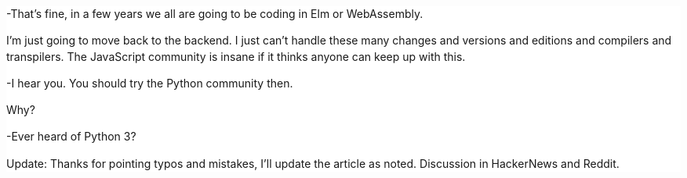 -That’s fine, in a few years we all are going to be coding in Elm or WebAssembly.

I’m just going to move back to the backend. I just can’t handle these many changes and versions and editions and compilers and transpilers. The JavaScript community is insane if it thinks anyone can keep up with this.

-I hear you. You should try the Python community then.

Why?

-Ever heard of Python 3?

Update: Thanks for pointing typos and mistakes, I’ll update the article as noted. Discussion in HackerNews and Reddit.